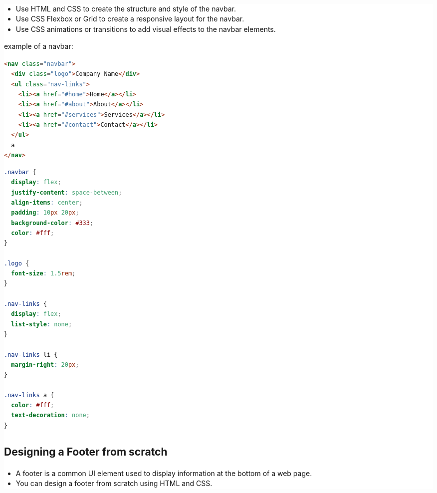 - Use HTML and CSS to create the structure and style of the navbar.
- Use CSS Flexbox or Grid to create a responsive layout for the navbar.
- Use CSS animations or transitions to add visual effects to the navbar elements.

example of a navbar:

```html
<nav class="navbar">
  <div class="logo">Company Name</div>
  <ul class="nav-links">
    <li><a href="#home">Home</a></li>
    <li><a href="#about">About</a></li>
    <li><a href="#services">Services</a></li>
    <li><a href="#contact">Contact</a></li>
  </ul>
  a
</nav>
```

```css
.navbar {
  display: flex;
  justify-content: space-between;
  align-items: center;
  padding: 10px 20px;
  background-color: #333;
  color: #fff;
}

.logo {
  font-size: 1.5rem;
}

.nav-links {
  display: flex;
  list-style: none;
}

.nav-links li {
  margin-right: 20px;
}

.nav-links a {
  color: #fff;
  text-decoration: none;
}
```

## Designing a Footer from scratch

- A footer is a common UI element used to display information at the bottom of a web page.
- You can design a footer from scratch using HTML and CSS.
